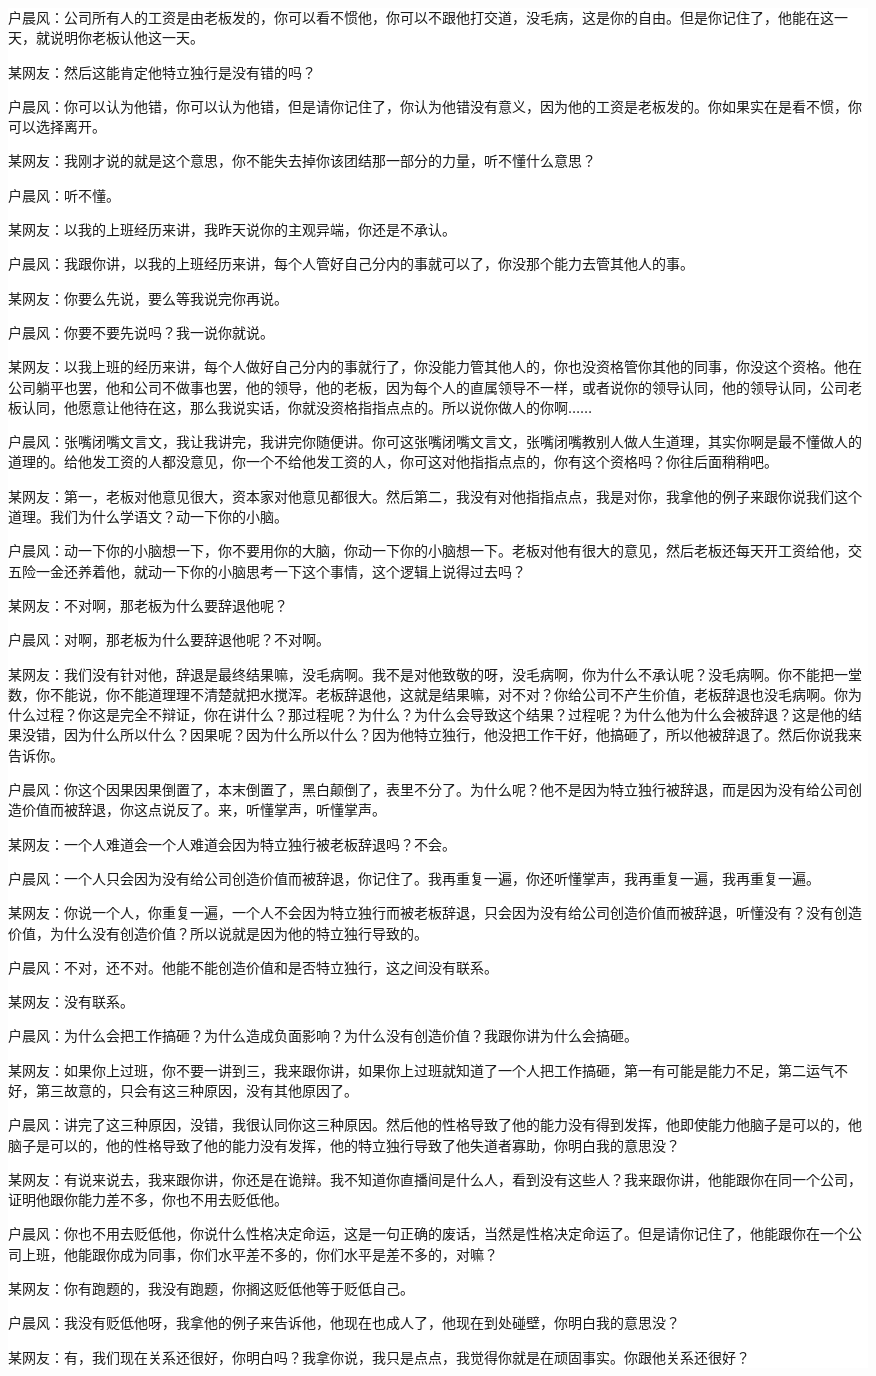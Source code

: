 户晨风：公司所有人的工资是由老板发的，你可以看不惯他，你可以不跟他打交道，没毛病，这是你的自由。但是你记住了，他能在这一天，就说明你老板认他这一天。

某网友：然后这能肯定他特立独行是没有错的吗？

户晨风：你可以认为他错，你可以认为他错，但是请你记住了，你认为他错没有意义，因为他的工资是老板发的。你如果实在是看不惯，你可以选择离开。

某网友：我刚才说的就是这个意思，你不能失去掉你该团结那一部分的力量，听不懂什么意思？

户晨风：听不懂。

某网友：以我的上班经历来讲，我昨天说你的主观异端，你还是不承认。

户晨风：我跟你讲，以我的上班经历来讲，每个人管好自己分内的事就可以了，你没那个能力去管其他人的事。

某网友：你要么先说，要么等我说完你再说。

户晨风：你要不要先说吗？我一说你就说。

某网友：以我上班的经历来讲，每个人做好自己分内的事就行了，你没能力管其他人的，你也没资格管你其他的同事，你没这个资格。他在公司躺平也罢，他和公司不做事也罢，他的领导，他的老板，因为每个人的直属领导不一样，或者说你的领导认同，他的领导认同，公司老板认同，他愿意让他待在这，那么我说实话，你就没资格指指点点的。所以说你做人的你啊……

户晨风：张嘴闭嘴文言文，我让我讲完，我讲完你随便讲。你可这张嘴闭嘴文言文，张嘴闭嘴教别人做人生道理，其实你啊是最不懂做人的道理的。给他发工资的人都没意见，你一个不给他发工资的人，你可这对他指指点点的，你有这个资格吗？你往后面稍稍吧。

某网友：第一，老板对他意见很大，资本家对他意见都很大。然后第二，我没有对他指指点点，我是对你，我拿他的例子来跟你说我们这个道理。我们为什么学语文？动一下你的小脑。

户晨风：动一下你的小脑想一下，你不要用你的大脑，你动一下你的小脑想一下。老板对他有很大的意见，然后老板还每天开工资给他，交五险一金还养着他，就动一下你的小脑思考一下这个事情，这个逻辑上说得过去吗？

某网友：不对啊，那老板为什么要辞退他呢？

户晨风：对啊，那老板为什么要辞退他呢？不对啊。

某网友：我们没有针对他，辞退是最终结果嘛，没毛病啊。我不是对他致敬的呀，没毛病啊，你为什么不承认呢？没毛病啊。你不能把一堂数，你不能说，你不能道理理不清楚就把水搅浑。老板辞退他，这就是结果嘛，对不对？你给公司不产生价值，老板辞退也没毛病啊。你为什么过程？你这是完全不辩证，你在讲什么？那过程呢？为什么？为什么会导致这个结果？过程呢？为什么他为什么会被辞退？这是他的结果没错，因为什么所以什么？因果呢？因为什么所以什么？因为他特立独行，他没把工作干好，他搞砸了，所以他被辞退了。然后你说我来告诉你。

户晨风：你这个因果因果倒置了，本末倒置了，黑白颠倒了，表里不分了。为什么呢？他不是因为特立独行被辞退，而是因为没有给公司创造价值而被辞退，你这点说反了。来，听懂掌声，听懂掌声。

某网友：一个人难道会一个人难道会因为特立独行被老板辞退吗？不会。

户晨风：一个人只会因为没有给公司创造价值而被辞退，你记住了。我再重复一遍，你还听懂掌声，我再重复一遍，我再重复一遍。

某网友：你说一个人，你重复一遍，一个人不会因为特立独行而被老板辞退，只会因为没有给公司创造价值而被辞退，听懂没有？没有创造价值，为什么没有创造价值？所以说就是因为他的特立独行导致的。

户晨风：不对，还不对。他能不能创造价值和是否特立独行，这之间没有联系。

某网友：没有联系。

户晨风：为什么会把工作搞砸？为什么造成负面影响？为什么没有创造价值？我跟你讲为什么会搞砸。

某网友：如果你上过班，你不要一讲到三，我来跟你讲，如果你上过班就知道了一个人把工作搞砸，第一有可能是能力不足，第二运气不好，第三故意的，只会有这三种原因，没有其他原因了。

户晨风：讲完了这三种原因，没错，我很认同你这三种原因。然后他的性格导致了他的能力没有得到发挥，他即使能力他脑子是可以的，他脑子是可以的，他的性格导致了他的能力没有发挥，他的特立独行导致了他失道者寡助，你明白我的意思没？

某网友：有说来说去，我来跟你讲，你还是在诡辩。我不知道你直播间是什么人，看到没有这些人？我来跟你讲，他能跟你在同一个公司，证明他跟你能力差不多，你也不用去贬低他。

户晨风：你也不用去贬低他，你说什么性格决定命运，这是一句正确的废话，当然是性格决定命运了。但是请你记住了，他能跟你在一个公司上班，他能跟你成为同事，你们水平差不多的，你们水平是差不多的，对嘛？

某网友：你有跑题的，我没有跑题，你搁这贬低他等于贬低自己。

户晨风：我没有贬低他呀，我拿他的例子来告诉他，他现在也成人了，他现在到处碰壁，你明白我的意思没？

某网友：有，我们现在关系还很好，你明白吗？我拿你说，我只是点点，我觉得你就是在顽固事实。你跟他关系还很好？
